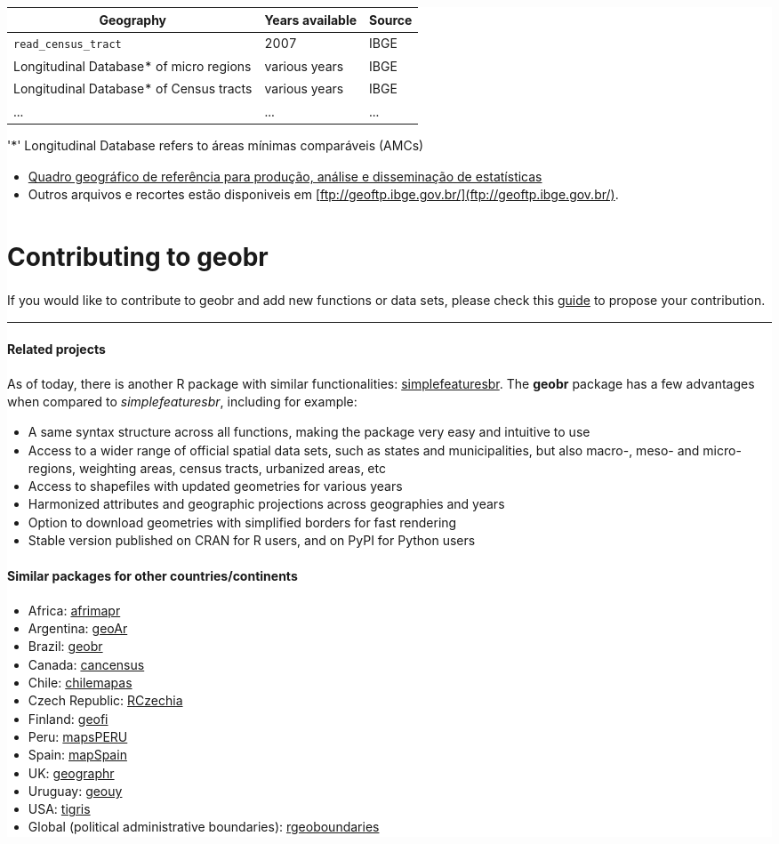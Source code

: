 | Geography | Years available | Source |
|-----|-----|-----|
|`read_census_tract` | 2007 | IBGE |
| Longitudinal Database* of micro regions | various years | IBGE | 
| Longitudinal Database* of Census tracts | various years | IBGE | 
| ... | ... | ... | 

'*' Longitudinal Database refers to áreas mínimas comparáveis (AMCs)

* [Quadro geográfico de referência para produção, análise e disseminação de estatísticas](https://www.ibge.gov.br/geociencias/organizacao-do-territorio/analises-do-territorio/24233-quadro-geografico-de-referencia-para-producao-analise-e-disseminacao-de-estatisticas.html?=&t=o-que-e)
* Outros arquivos e recortes estão disponiveis em [ftp://geoftp.ibge.gov.br/](ftp://geoftp.ibge.gov.br/).


# Contributing to geobr
If you would like to contribute to geobr and add new functions or data sets, please check this [guide](https://github.com/ipeaGIT/geobr/blob/master/CONTRIBUTING.md) to propose your contribution.


-----

#### **Related projects**

As of today, there is another R package with similar functionalities: [simplefeaturesbr](https://github.com/RobertMyles/simplefeaturesbr). The **geobr** package has a few advantages when compared to *simplefeaturesbr*, including for example:
- A same syntax structure across all functions, making the package very easy and intuitive to use
- Access to a wider range of official spatial data sets, such as states and municipalities, but also macro-, meso- and micro-regions, weighting areas, census tracts, urbanized areas, etc
- Access to shapefiles with updated geometries for various years
- Harmonized attributes and geographic projections across geographies and years
- Option to download geometries with simplified borders for fast rendering
- Stable version published on CRAN for R users, and on PyPI for Python users

#### **Similar packages for other countries/continents**
- Africa: [afrimapr](https://afrimapr.github.io/afrimapr.website/)
- Argentina: [geoAr](https://github.com/PoliticaArgentina/geoAr)
- Brazil: [geobr](https://ipeagit.github.io/geobr/)
- Canada: [cancensus](https://mountainmath.github.io/cancensus/index.html)
- Chile: [chilemapas](https://pacha.dev/chilemapas/)
- Czech Republic: [RCzechia](https://github.com/jlacko/RCzechia)
- Finland: [geofi](https://ropengov.github.io/geofi/)
- Peru: [mapsPERU](https://github.com/musajajorge/mapsPERU)
- Spain: [mapSpain](https://github.com/rOpenSpain/mapSpain/)
- UK: [geographr](https://github.com/britishredcrosssociety/geographr)
- Uruguay: [geouy](https://github.com/RichDeto/geouy)
- USA: [tigris](https://github.com/walkerke/tigris)
- Global (political administrative boundaries): [rgeoboundaries](https://github.com/wmgeolab/rgeoboundaries)
